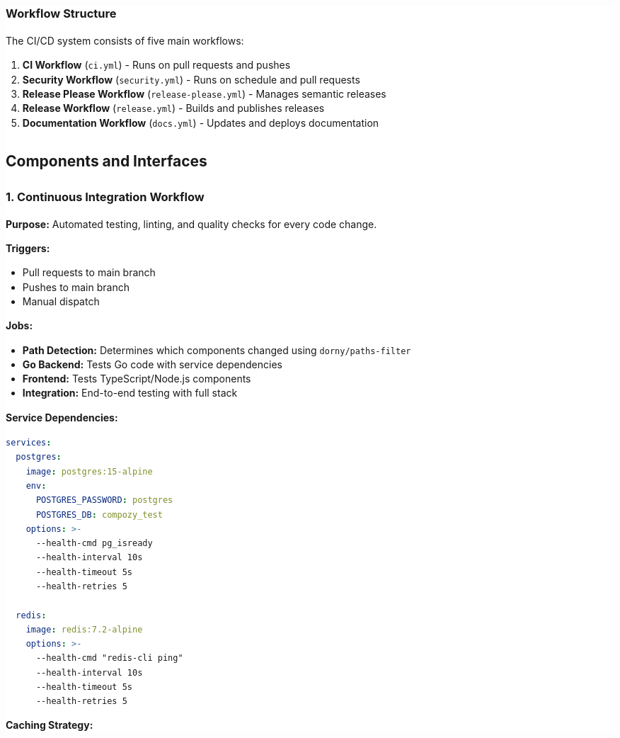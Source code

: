 ### Workflow Structure

The CI/CD system consists of five main workflows:

1. **CI Workflow** (`ci.yml`) - Runs on pull requests and pushes
2. **Security Workflow** (`security.yml`) - Runs on schedule and pull requests
3. **Release Please Workflow** (`release-please.yml`) - Manages semantic releases
4. **Release Workflow** (`release.yml`) - Builds and publishes releases
5. **Documentation Workflow** (`docs.yml`) - Updates and deploys documentation

## Components and Interfaces

### 1. Continuous Integration Workflow

**Purpose:** Automated testing, linting, and quality checks for every code change.

**Triggers:**

- Pull requests to main branch
- Pushes to main branch
- Manual dispatch

**Jobs:**

- **Path Detection:** Determines which components changed using `dorny/paths-filter`
- **Go Backend:** Tests Go code with service dependencies
- **Frontend:** Tests TypeScript/Node.js components
- **Integration:** End-to-end testing with full stack

**Service Dependencies:**

```yaml
services:
  postgres:
    image: postgres:15-alpine
    env:
      POSTGRES_PASSWORD: postgres
      POSTGRES_DB: compozy_test
    options: >-
      --health-cmd pg_isready
      --health-interval 10s
      --health-timeout 5s
      --health-retries 5

  redis:
    image: redis:7.2-alpine
    options: >-
      --health-cmd "redis-cli ping"
      --health-interval 10s
      --health-timeout 5s
      --health-retries 5
```

**Caching Strategy:**
